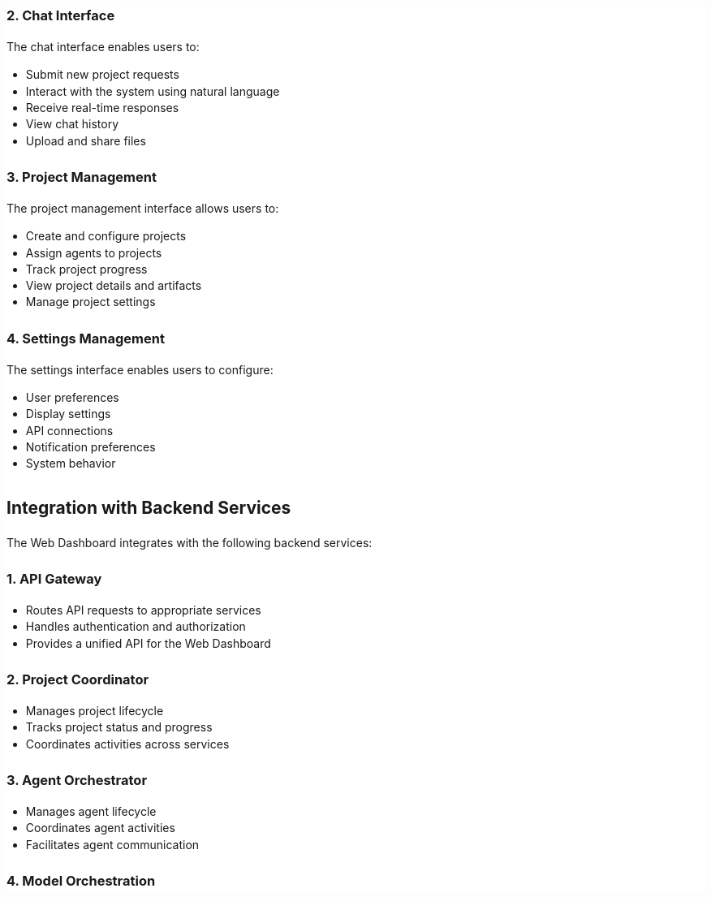 ### 2. Chat Interface

The chat interface enables users to:

- Submit new project requests
- Interact with the system using natural language
- Receive real-time responses
- View chat history
- Upload and share files

### 3. Project Management

The project management interface allows users to:

- Create and configure projects
- Assign agents to projects
- Track project progress
- View project details and artifacts
- Manage project settings

### 4. Settings Management

The settings interface enables users to configure:

- User preferences
- Display settings
- API connections
- Notification preferences
- System behavior

## Integration with Backend Services

The Web Dashboard integrates with the following backend services:

### 1. API Gateway

- Routes API requests to appropriate services
- Handles authentication and authorization
- Provides a unified API for the Web Dashboard

### 2. Project Coordinator

- Manages project lifecycle
- Tracks project status and progress
- Coordinates activities across services

### 3. Agent Orchestrator

- Manages agent lifecycle
- Coordinates agent activities
- Facilitates agent communication

### 4. Model Orchestration

